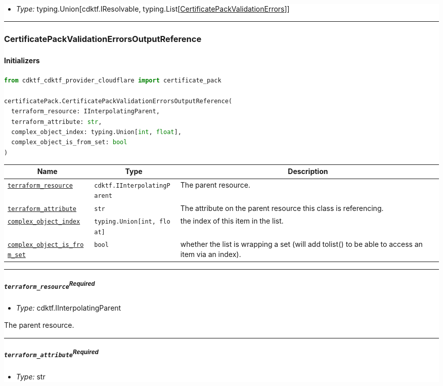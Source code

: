 - *Type:* typing.Union[cdktf.IResolvable, typing.List[<a href="#@cdktf/provider-cloudflare.certificatePack.CertificatePackValidationErrors">CertificatePackValidationErrors</a>]]

---


### CertificatePackValidationErrorsOutputReference <a name="CertificatePackValidationErrorsOutputReference" id="@cdktf/provider-cloudflare.certificatePack.CertificatePackValidationErrorsOutputReference"></a>

#### Initializers <a name="Initializers" id="@cdktf/provider-cloudflare.certificatePack.CertificatePackValidationErrorsOutputReference.Initializer"></a>

```python
from cdktf_cdktf_provider_cloudflare import certificate_pack

certificatePack.CertificatePackValidationErrorsOutputReference(
  terraform_resource: IInterpolatingParent,
  terraform_attribute: str,
  complex_object_index: typing.Union[int, float],
  complex_object_is_from_set: bool
)
```

| **Name** | **Type** | **Description** |
| --- | --- | --- |
| <code><a href="#@cdktf/provider-cloudflare.certificatePack.CertificatePackValidationErrorsOutputReference.Initializer.parameter.terraformResource">terraform_resource</a></code> | <code>cdktf.IInterpolatingParent</code> | The parent resource. |
| <code><a href="#@cdktf/provider-cloudflare.certificatePack.CertificatePackValidationErrorsOutputReference.Initializer.parameter.terraformAttribute">terraform_attribute</a></code> | <code>str</code> | The attribute on the parent resource this class is referencing. |
| <code><a href="#@cdktf/provider-cloudflare.certificatePack.CertificatePackValidationErrorsOutputReference.Initializer.parameter.complexObjectIndex">complex_object_index</a></code> | <code>typing.Union[int, float]</code> | the index of this item in the list. |
| <code><a href="#@cdktf/provider-cloudflare.certificatePack.CertificatePackValidationErrorsOutputReference.Initializer.parameter.complexObjectIsFromSet">complex_object_is_from_set</a></code> | <code>bool</code> | whether the list is wrapping a set (will add tolist() to be able to access an item via an index). |

---

##### `terraform_resource`<sup>Required</sup> <a name="terraform_resource" id="@cdktf/provider-cloudflare.certificatePack.CertificatePackValidationErrorsOutputReference.Initializer.parameter.terraformResource"></a>

- *Type:* cdktf.IInterpolatingParent

The parent resource.

---

##### `terraform_attribute`<sup>Required</sup> <a name="terraform_attribute" id="@cdktf/provider-cloudflare.certificatePack.CertificatePackValidationErrorsOutputReference.Initializer.parameter.terraformAttribute"></a>

- *Type:* str
